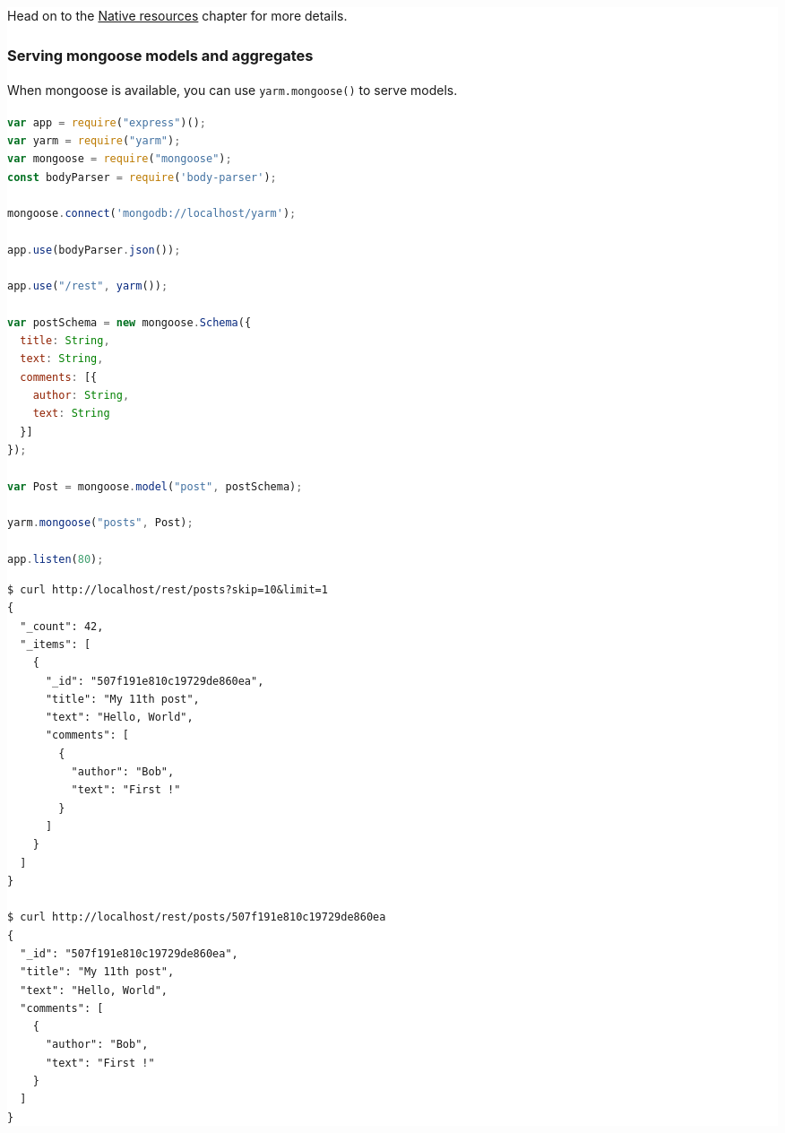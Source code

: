 Head on to the [Native resources](#native-resources) chapter for more details.


### Serving mongoose models and aggregates

When mongoose is available, you can use `yarm.mongoose()` to serve models.

```javascript
var app = require("express")();
var yarm = require("yarm");
var mongoose = require("mongoose");
const bodyParser = require('body-parser');

mongoose.connect('mongodb://localhost/yarm');

app.use(bodyParser.json());

app.use("/rest", yarm());

var postSchema = new mongoose.Schema({
  title: String,
  text: String,
  comments: [{
    author: String,
    text: String
  }]
});

var Post = mongoose.model("post", postSchema);

yarm.mongoose("posts", Post);

app.listen(80);
```

```
$ curl http://localhost/rest/posts?skip=10&limit=1
{
  "_count": 42,
  "_items": [
    {
      "_id": "507f191e810c19729de860ea",
      "title": "My 11th post",
      "text": "Hello, World",
      "comments": [
        {
          "author": "Bob",
          "text": "First !"
        }
      ]
    }
  ]
}

$ curl http://localhost/rest/posts/507f191e810c19729de860ea
{
  "_id": "507f191e810c19729de860ea",
  "title": "My 11th post",
  "text": "Hello, World",
  "comments": [
    {
      "author": "Bob",
      "text": "First !"
    }
  ]
}
```